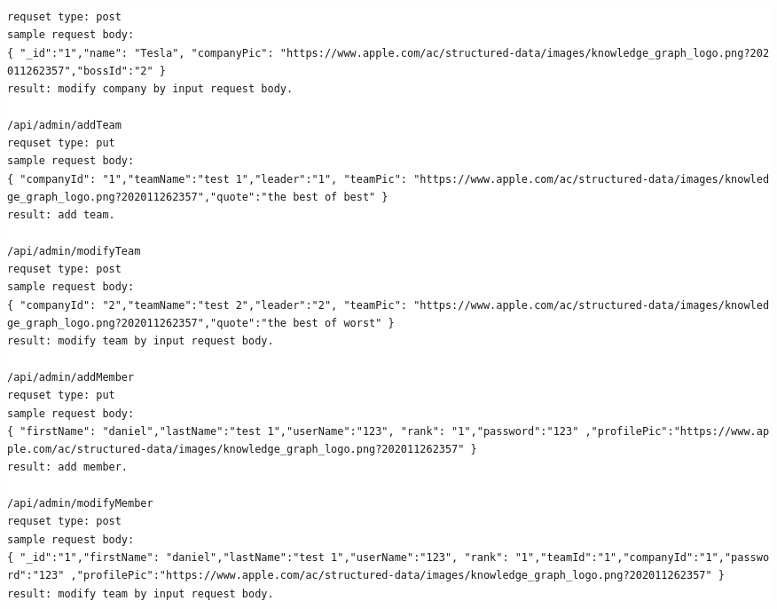```
requset type: post
sample request body:
{ "_id":"1","name": "Tesla", "companyPic": "https://www.apple.com/ac/structured-data/images/knowledge_graph_logo.png?202011262357","bossId":"2" }
result: modify company by input request body.

/api/admin/addTeam
requset type: put
sample request body:
{ "companyId": "1","teamName":"test 1","leader":"1", "teamPic": "https://www.apple.com/ac/structured-data/images/knowledge_graph_logo.png?202011262357","quote":"the best of best" }
result: add team.

/api/admin/modifyTeam
requset type: post
sample request body:
{ "companyId": "2","teamName":"test 2","leader":"2", "teamPic": "https://www.apple.com/ac/structured-data/images/knowledge_graph_logo.png?202011262357","quote":"the best of worst" }
result: modify team by input request body.

/api/admin/addMember
requset type: put
sample request body:
{ "firstName": "daniel","lastName":"test 1","userName":"123", "rank": "1","password":"123" ,"profilePic":"https://www.apple.com/ac/structured-data/images/knowledge_graph_logo.png?202011262357" }
result: add member.

/api/admin/modifyMember
requset type: post
sample request body:
{ "_id":"1","firstName": "daniel","lastName":"test 1","userName":"123", "rank": "1","teamId":"1","companyId":"1","password":"123" ,"profilePic":"https://www.apple.com/ac/structured-data/images/knowledge_graph_logo.png?202011262357" }
result: modify team by input request body.
```
